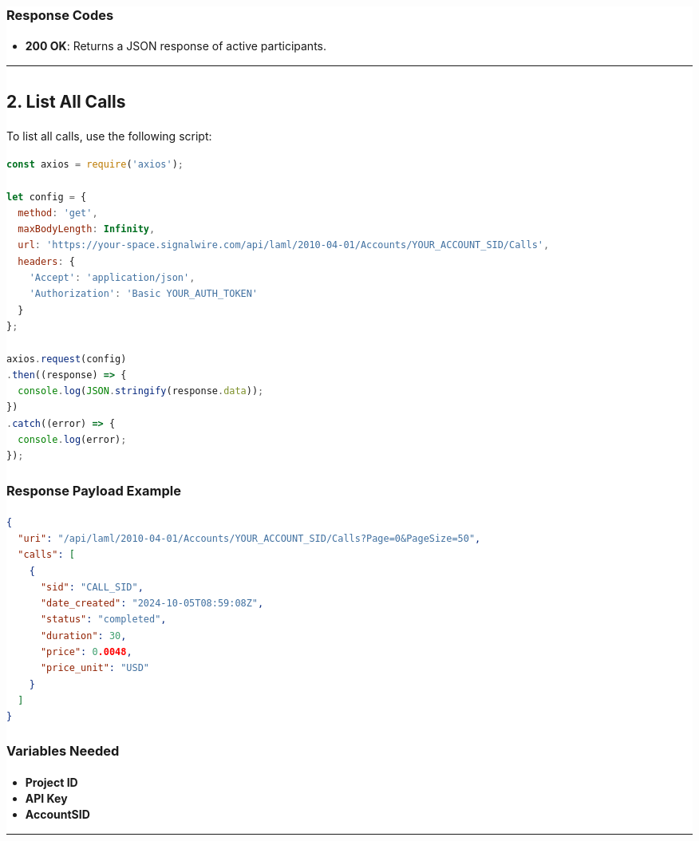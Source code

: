 ### **Response Codes**
- **200 OK**: Returns a JSON response of active participants.

---

## **2. List All Calls**

To list all calls, use the following script:

```javascript
const axios = require('axios');

let config = {
  method: 'get',
  maxBodyLength: Infinity,
  url: 'https://your-space.signalwire.com/api/laml/2010-04-01/Accounts/YOUR_ACCOUNT_SID/Calls',
  headers: { 
    'Accept': 'application/json', 
    'Authorization': 'Basic YOUR_AUTH_TOKEN'
  }
};

axios.request(config)
.then((response) => {
  console.log(JSON.stringify(response.data));
})
.catch((error) => {
  console.log(error);
});
```

### **Response Payload Example**
```json
{
  "uri": "/api/laml/2010-04-01/Accounts/YOUR_ACCOUNT_SID/Calls?Page=0&PageSize=50",
  "calls": [
    {
      "sid": "CALL_SID",
      "date_created": "2024-10-05T08:59:08Z",
      "status": "completed",
      "duration": 30,
      "price": 0.0048,
      "price_unit": "USD"
    }
  ]
}
```

### **Variables Needed**
- **Project ID**
- **API Key**
- **AccountSID**

---